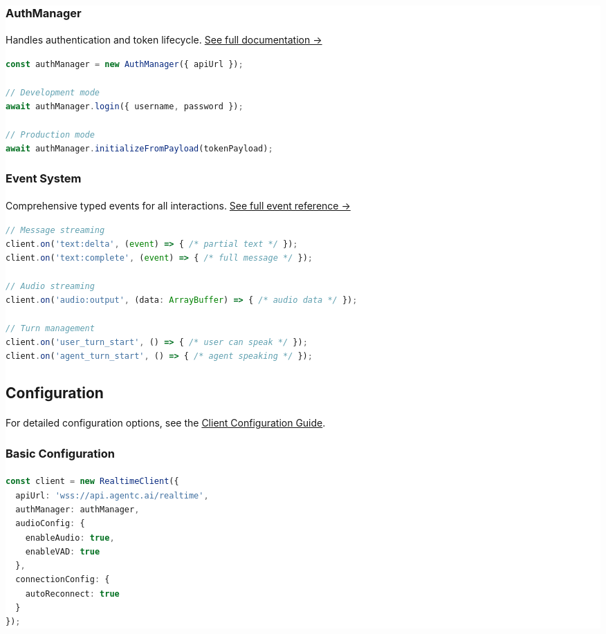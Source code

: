 ### AuthManager

Handles authentication and token lifecycle. [See full documentation →](../../docs/api-reference/core/AuthManager.md)

```typescript
const authManager = new AuthManager({ apiUrl });

// Development mode
await authManager.login({ username, password });

// Production mode
await authManager.initializeFromPayload(tokenPayload);
```

### Event System

Comprehensive typed events for all interactions. [See full event reference →](../../docs/api-reference/core/events.md)

```typescript
// Message streaming
client.on('text:delta', (event) => { /* partial text */ });
client.on('text:complete', (event) => { /* full message */ });

// Audio streaming
client.on('audio:output', (data: ArrayBuffer) => { /* audio data */ });

// Turn management
client.on('user_turn_start', () => { /* user can speak */ });
client.on('agent_turn_start', () => { /* agent speaking */ });
```

## Configuration

For detailed configuration options, see the [Client Configuration Guide](../../docs/api-reference/core/ClientConfig.md).

### Basic Configuration

```typescript
const client = new RealtimeClient({
  apiUrl: 'wss://api.agentc.ai/realtime',
  authManager: authManager,
  audioConfig: {
    enableAudio: true,
    enableVAD: true
  },
  connectionConfig: {
    autoReconnect: true
  }
});
```
